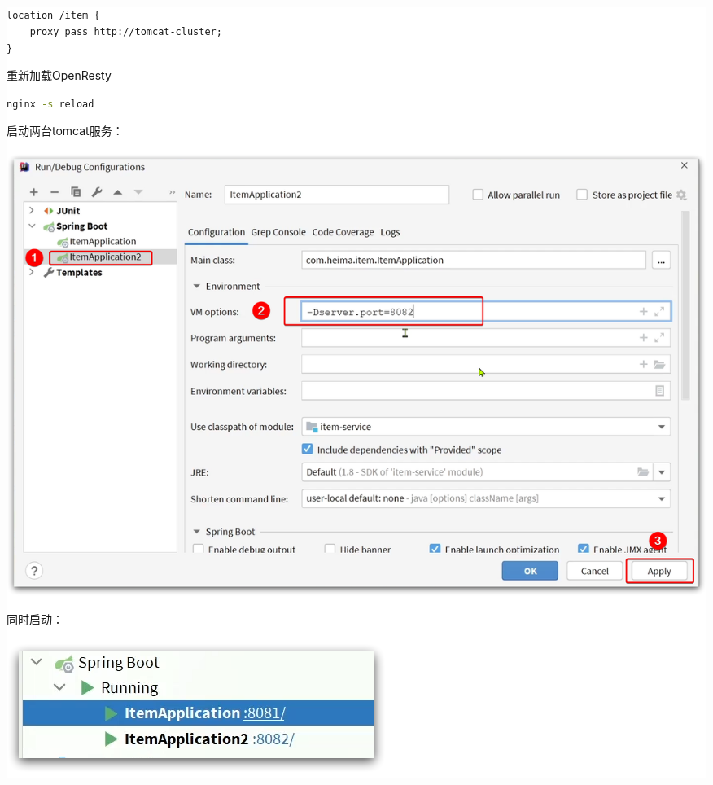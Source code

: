 ```nginx
location /item {
    proxy_pass http://tomcat-cluster;
}
```

重新加载OpenResty

```sh
nginx -s reload
```

启动两台tomcat服务：

![image-20210821112420464](..\图片\4-11【JVM进程缓存、Lua、多级缓存】/image-20210821112420464.png)

同时启动：

![image-20210821112444482](..\图片\4-11【JVM进程缓存、Lua、多级缓存】/image-20210821112444482.png) 
